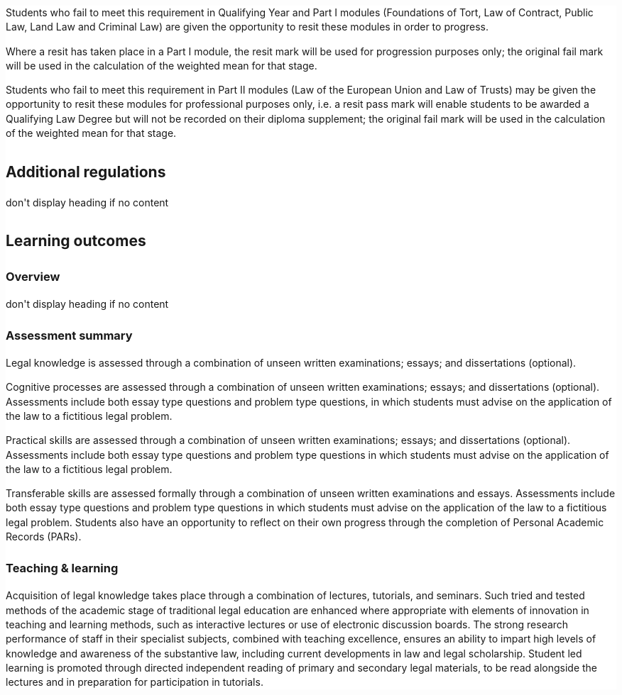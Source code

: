 Students who fail to meet this requirement in Qualifying Year and Part I modules (Foundations of Tort, Law of Contract, Public Law, Land Law and Criminal Law) are given the opportunity to resit these modules in order to progress.

Where a resit has taken place in a Part I module, the resit mark will be used for progression purposes only; the original fail mark will be used in the calculation of the weighted mean for that stage.

Students who fail to meet this requirement in Part II modules (Law of the European Union and Law of Trusts) may be given the opportunity to resit these modules for professional purposes only, i.e. a resit pass mark will enable students to be awarded a Qualifying Law Degree but will not be recorded on their diploma supplement; the original fail mark will be used in the calculation of the weighted mean for that stage.

## Additional regulations

<span class="note">don't display heading if no content</span>

## Learning outcomes

### Overview
<span class="note">don't display heading if no content</span>

### Assessment summary

Legal knowledge is assessed through a combination of unseen written examinations; essays; and dissertations (optional).

Cognitive processes are assessed through a combination of unseen written examinations; essays; and dissertations (optional). Assessments include both essay type questions and problem type questions, in which students must advise on the application of the law to a fictitious legal problem.

Practical skills are assessed through a combination of unseen written examinations; essays; and dissertations (optional). Assessments include both essay type questions and problem type questions in which students must advise on the application of the law to a fictitious legal problem.

Transferable skills are assessed formally through a combination of unseen written examinations and essays. Assessments include both essay type questions and problem type questions in which students must advise on the application of the law to a fictitious legal problem. Students also have an opportunity to reflect on their own progress through the completion of Personal Academic Records (PARs).

### Teaching & learning

Acquisition of legal knowledge takes place through a combination of lectures, tutorials, and seminars. Such tried and tested methods of the academic stage of traditional legal education are enhanced where appropriate with elements of innovation in teaching and learning methods, such as interactive lectures or use of electronic discussion boards. The strong research performance of staff in their specialist subjects, combined with teaching excellence, ensures an ability to impart high levels of knowledge and awareness of the substantive law, including current developments in law and legal scholarship. Student led learning is promoted through directed independent reading of primary and secondary legal materials, to be read alongside the lectures and in preparation for participation in tutorials.
